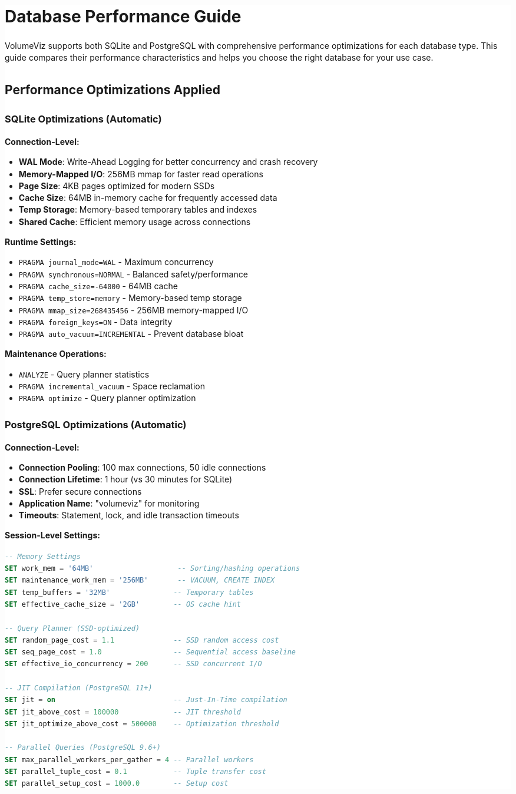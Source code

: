 # Database Performance Guide

VolumeViz supports both SQLite and PostgreSQL with comprehensive performance optimizations for each database type. This guide compares their performance characteristics and helps you choose the right database for your use case.

## Performance Optimizations Applied

### SQLite Optimizations (Automatic)

**Connection-Level:**
- **WAL Mode**: Write-Ahead Logging for better concurrency and crash recovery
- **Memory-Mapped I/O**: 256MB mmap for faster read operations
- **Page Size**: 4KB pages optimized for modern SSDs  
- **Cache Size**: 64MB in-memory cache for frequently accessed data
- **Temp Storage**: Memory-based temporary tables and indexes
- **Shared Cache**: Efficient memory usage across connections

**Runtime Settings:**
- `PRAGMA journal_mode=WAL` - Maximum concurrency
- `PRAGMA synchronous=NORMAL` - Balanced safety/performance
- `PRAGMA cache_size=-64000` - 64MB cache
- `PRAGMA temp_store=memory` - Memory-based temp storage
- `PRAGMA mmap_size=268435456` - 256MB memory-mapped I/O
- `PRAGMA foreign_keys=ON` - Data integrity
- `PRAGMA auto_vacuum=INCREMENTAL` - Prevent database bloat

**Maintenance Operations:**
- `ANALYZE` - Query planner statistics
- `PRAGMA incremental_vacuum` - Space reclamation
- `PRAGMA optimize` - Query planner optimization

### PostgreSQL Optimizations (Automatic)

**Connection-Level:**
- **Connection Pooling**: 100 max connections, 50 idle connections
- **Connection Lifetime**: 1 hour (vs 30 minutes for SQLite)
- **SSL**: Prefer secure connections
- **Application Name**: "volumeviz" for monitoring
- **Timeouts**: Statement, lock, and idle transaction timeouts

**Session-Level Settings:**
```sql
-- Memory Settings
SET work_mem = '64MB'                    -- Sorting/hashing operations
SET maintenance_work_mem = '256MB'       -- VACUUM, CREATE INDEX
SET temp_buffers = '32MB'               -- Temporary tables
SET effective_cache_size = '2GB'        -- OS cache hint

-- Query Planner (SSD-optimized)
SET random_page_cost = 1.1              -- SSD random access cost
SET seq_page_cost = 1.0                 -- Sequential access baseline
SET effective_io_concurrency = 200      -- SSD concurrent I/O

-- JIT Compilation (PostgreSQL 11+)
SET jit = on                            -- Just-In-Time compilation
SET jit_above_cost = 100000             -- JIT threshold
SET jit_optimize_above_cost = 500000    -- Optimization threshold

-- Parallel Queries (PostgreSQL 9.6+)
SET max_parallel_workers_per_gather = 4 -- Parallel workers
SET parallel_tuple_cost = 0.1           -- Tuple transfer cost
SET parallel_setup_cost = 1000.0        -- Setup cost

```